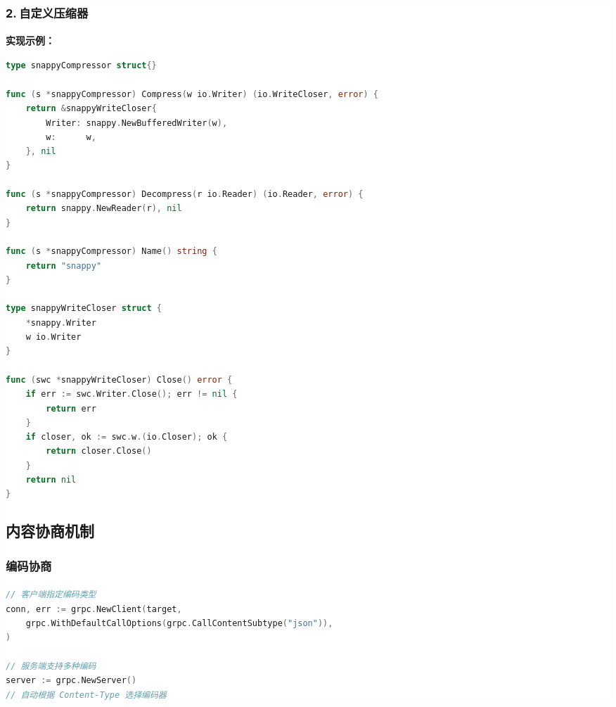 ### 2. 自定义压缩器

**实现示例：**
```go
type snappyCompressor struct{}

func (s *snappyCompressor) Compress(w io.Writer) (io.WriteCloser, error) {
    return &snappyWriteCloser{
        Writer: snappy.NewBufferedWriter(w),
        w:      w,
    }, nil
}

func (s *snappyCompressor) Decompress(r io.Reader) (io.Reader, error) {
    return snappy.NewReader(r), nil
}

func (s *snappyCompressor) Name() string {
    return "snappy"
}

type snappyWriteCloser struct {
    *snappy.Writer
    w io.Writer
}

func (swc *snappyWriteCloser) Close() error {
    if err := swc.Writer.Close(); err != nil {
        return err
    }
    if closer, ok := swc.w.(io.Closer); ok {
        return closer.Close()
    }
    return nil
}
```

## 内容协商机制

### 编码协商

```go
// 客户端指定编码类型
conn, err := grpc.NewClient(target,
    grpc.WithDefaultCallOptions(grpc.CallContentSubtype("json")),
)

// 服务端支持多种编码
server := grpc.NewServer()
// 自动根据 Content-Type 选择编码器
```
